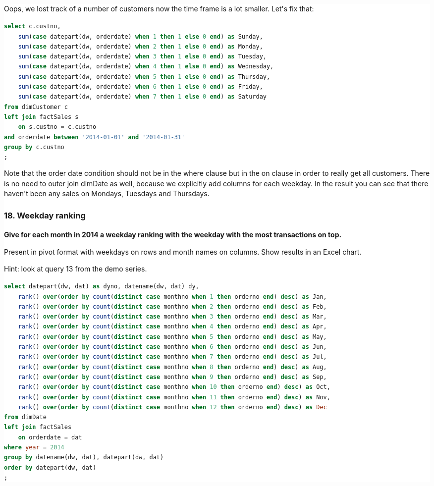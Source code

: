 Oops, we lost track of a number of customers now the time frame is a lot smaller. Let's fix that:

```sql
select c.custno,
    sum(case datepart(dw, orderdate) when 1 then 1 else 0 end) as Sunday,
    sum(case datepart(dw, orderdate) when 2 then 1 else 0 end) as Monday,
    sum(case datepart(dw, orderdate) when 3 then 1 else 0 end) as Tuesday,
    sum(case datepart(dw, orderdate) when 4 then 1 else 0 end) as Wednesday,
    sum(case datepart(dw, orderdate) when 5 then 1 else 0 end) as Thursday,
    sum(case datepart(dw, orderdate) when 6 then 1 else 0 end) as Friday,
    sum(case datepart(dw, orderdate) when 7 then 1 else 0 end) as Saturday
from dimCustomer c
left join factSales s
    on s.custno = c.custno
and orderdate between '2014-01-01' and '2014-01-31'
group by c.custno
;
```

Note that the order date condition should not be in the where clause but in the on clause in order to really get all customers. There is no need to outer join dimDate as well, because we explicitly add columns for each weekday. In the result you can see that there haven't been any sales on Mondays, Tuesdays and Thursdays.

### 18. Weekday ranking

**Give for each month in 2014 a weekday ranking with the weekday with the most transactions on top.**

Present in pivot format with weekdays on rows and month names on columns. Show results in an Excel chart.

Hint: look at query 13 from the demo series.

```sql
select datepart(dw, dat) as dyno, datename(dw, dat) dy,
    rank() over(order by count(distinct case monthno when 1 then orderno end) desc) as Jan,
    rank() over(order by count(distinct case monthno when 2 then orderno end) desc) as Feb,
    rank() over(order by count(distinct case monthno when 3 then orderno end) desc) as Mar,
    rank() over(order by count(distinct case monthno when 4 then orderno end) desc) as Apr,
    rank() over(order by count(distinct case monthno when 5 then orderno end) desc) as May,
    rank() over(order by count(distinct case monthno when 6 then orderno end) desc) as Jun,
    rank() over(order by count(distinct case monthno when 7 then orderno end) desc) as Jul,
    rank() over(order by count(distinct case monthno when 8 then orderno end) desc) as Aug,
    rank() over(order by count(distinct case monthno when 9 then orderno end) desc) as Sep,
    rank() over(order by count(distinct case monthno when 10 then orderno end) desc) as Oct,
    rank() over(order by count(distinct case monthno when 11 then orderno end) desc) as Nov,
    rank() over(order by count(distinct case monthno when 12 then orderno end) desc) as Dec
from dimDate
left join factSales
    on orderdate = dat
where year = 2014
group by datename(dw, dat), datepart(dw, dat)
order by datepart(dw, dat)
;
```

